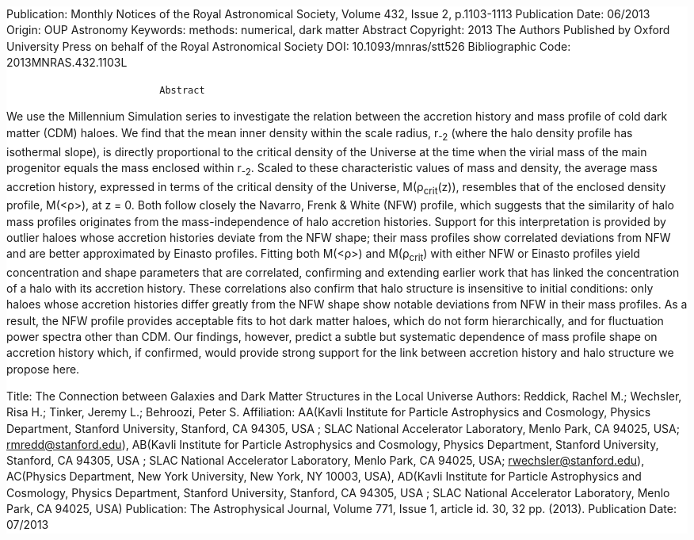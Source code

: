 Publication:        Monthly Notices of the Royal Astronomical Society, 
                    Volume 432, Issue 2, p.1103-1113
Publication Date:   06/2013
Origin:             OUP
Astronomy Keywords: methods: numerical, dark matter
Abstract Copyright: 2013 The Authors Published by Oxford University 
                    Press on behalf of the Royal Astronomical Society
DOI:                10.1093/mnras/stt526
Bibliographic Code: 2013MNRAS.432.1103L

                               Abstract
We use the Millennium Simulation series to investigate the relation 
between the accretion history and mass profile of cold dark matter (CDM) 
haloes. We find that the mean inner density within the scale radius, 
r<SUB>-2</SUB> (where the halo density profile has isothermal slope), is 
directly proportional to the critical density of the Universe at the 
time when the virial mass of the main progenitor equals the mass 
enclosed within r<SUB>-2</SUB>. Scaled to these characteristic values of 
mass and density, the average mass accretion history, expressed in terms 
of the critical density of the Universe, M(ρ<SUB>crit</SUB>(z)), 
resembles that of the enclosed density profile, M(<ρ>), at z = 
0. Both follow closely the Navarro, Frenk & White (NFW) profile, 
which suggests that the similarity of halo mass profiles originates from 
the mass-independence of halo accretion histories. Support for this 
interpretation is provided by outlier haloes whose accretion histories 
deviate from the NFW shape; their mass profiles show correlated 
deviations from NFW and are better approximated by Einasto profiles. 
Fitting both M(<ρ>) and M(ρ<SUB>crit</SUB>) with either 
NFW or Einasto profiles yield concentration and shape parameters that 
are correlated, confirming and extending earlier work that has linked 
the concentration of a halo with its accretion history. These 
correlations also confirm that halo structure is insensitive to initial 
conditions: only haloes whose accretion histories differ greatly from 
the NFW shape show notable deviations from NFW in their mass profiles. 
As a result, the NFW profile provides acceptable fits to hot dark matter 
haloes, which do not form hierarchically, and for fluctuation power 
spectra other than CDM. Our findings, however, predict a subtle but 
systematic dependence of mass profile shape on accretion history which, 
if confirmed, would provide strong support for the link between 
accretion history and halo structure we propose here. 




Title:              The Connection between Galaxies and Dark Matter 
                    Structures in the Local Universe
Authors:            Reddick, Rachel M.; Wechsler, Risa H.;
                    Tinker, Jeremy L.; Behroozi, Peter S.
Affiliation:        AA(Kavli Institute for Particle Astrophysics and 
                    Cosmology, Physics Department, Stanford University, 
                    Stanford, CA 94305, USA ; SLAC National Accelerator 
                    Laboratory, Menlo Park, CA 94025, USA; 
                    <EMAIL>rmredd@stanford.edu</EMAIL>), AB(Kavli Institute for 
                    Particle Astrophysics and Cosmology, Physics 
                    Department, Stanford University, Stanford, CA 94305, 
                    USA ; SLAC National Accelerator Laboratory, Menlo 
                    Park, CA 94025, USA; <EMAIL>rwechsler@stanford.edu</EMAIL>), 
                    AC(Physics Department, New York University, New 
                    York, NY 10003, USA), AD(Kavli Institute for 
                    Particle Astrophysics and Cosmology, Physics 
                    Department, Stanford University, Stanford, CA 94305, 
                    USA ; SLAC National Accelerator Laboratory, Menlo 
                    Park, CA 94025, USA)
Publication:        The Astrophysical Journal, Volume 771, Issue 1, 
                    article id. 30, <NUMPAGES>32</NUMPAGES> pp. (2013).
Publication Date:   07/2013